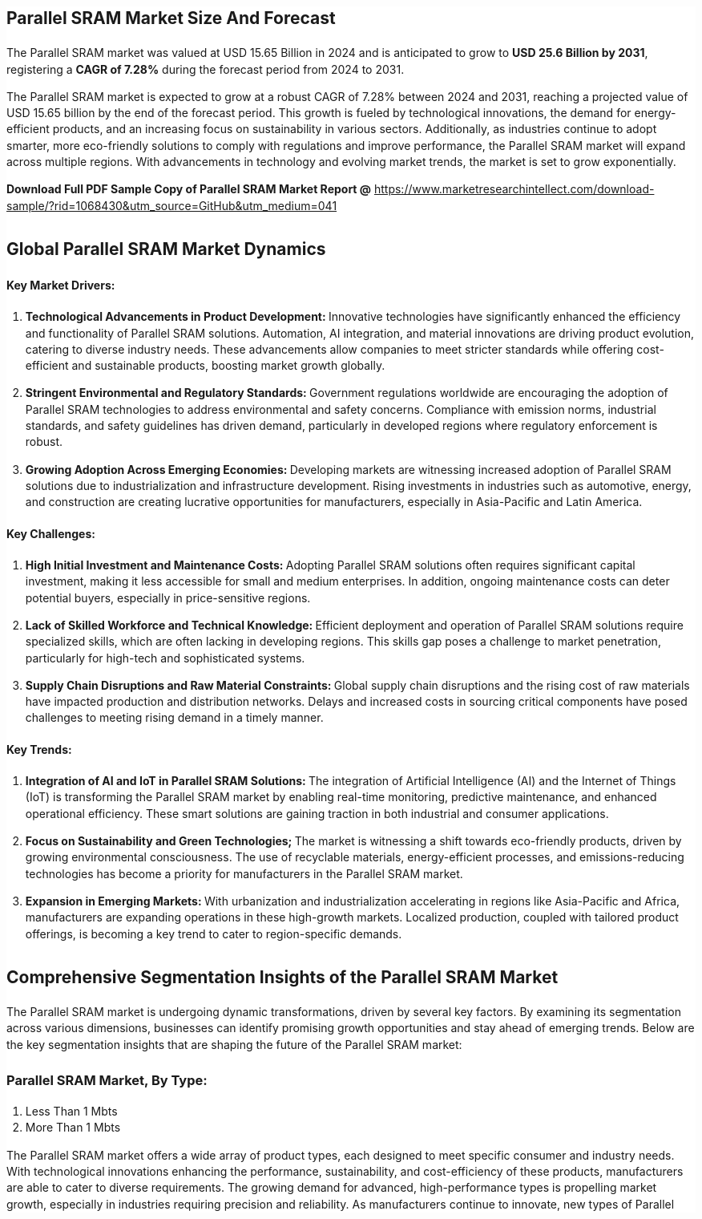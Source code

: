 <h2>Parallel SRAM Market Size And Forecast</h2><p>The Parallel SRAM market was valued at USD 15.65 Billion in 2024 and is anticipated to grow to <strong>USD 25.6 Billion by 2031</strong>, registering a <strong>CAGR of 7.28%</strong> during the forecast period from 2024 to 2031.</p><p>The Parallel SRAM market is expected to grow at a robust CAGR of 7.28% between 2024 and 2031, reaching a projected value of USD 15.65 billion by the end of the forecast period. This growth is fueled by technological innovations, the demand for energy-efficient products, and an increasing focus on sustainability in various sectors. Additionally, as industries continue to adopt smarter, more eco-friendly solutions to comply with regulations and improve performance, the Parallel SRAM market will expand across multiple regions. With advancements in technology and evolving market trends, the market is set to grow exponentially.</p><p><strong>Download Full PDF Sample Copy of Parallel SRAM Market Report @</strong>&nbsp;<a href="https://www.marketresearchintellect.com/download-sample/?rid=1068430&amp;utm_source=GitHub&amp;utm_medium=041">https://www.marketresearchintellect.com/download-sample/?rid=1068430&amp;utm_source=GitHub&amp;utm_medium=041</a></p><h2>Global Parallel SRAM Market Dynamics</h2><h4><strong>Key Market Drivers:</strong></h4><ol><li><p><strong>Technological Advancements in Product Development:&nbsp;</strong>Innovative technologies have significantly enhanced the efficiency and functionality of Parallel SRAM solutions. Automation, AI integration, and material innovations are driving product evolution, catering to diverse industry needs. These advancements allow companies to meet stricter standards while offering cost-efficient and sustainable products, boosting market growth globally.</p></li><li><p><strong>Stringent Environmental and Regulatory Standards:&nbsp;</strong>Government regulations worldwide are encouraging the adoption of Parallel SRAM technologies to address environmental and safety concerns. Compliance with emission norms, industrial standards, and safety guidelines has driven demand, particularly in developed regions where regulatory enforcement is robust.</p></li><li><p><strong>Growing Adoption Across Emerging Economies:&nbsp;</strong>Developing markets are witnessing increased adoption of Parallel SRAM solutions due to industrialization and infrastructure development. Rising investments in industries such as automotive, energy, and construction are creating lucrative opportunities for manufacturers, especially in Asia-Pacific and Latin America.</p></li></ol><h4><strong>Key Challenges:</strong></h4><ol><li><p><strong>High Initial Investment and Maintenance Costs:&nbsp;</strong>Adopting Parallel SRAM solutions often requires significant capital investment, making it less accessible for small and medium enterprises. In addition, ongoing maintenance costs can deter potential buyers, especially in price-sensitive regions.</p></li><li><p><strong>Lack of Skilled Workforce and Technical Knowledge:&nbsp;</strong>Efficient deployment and operation of Parallel SRAM solutions require specialized skills, which are often lacking in developing regions. This skills gap poses a challenge to market penetration, particularly for high-tech and sophisticated systems.</p></li><li><p><strong>Supply Chain Disruptions and Raw Material Constraints:&nbsp;</strong>Global supply chain disruptions and the rising cost of raw materials have impacted production and distribution networks. Delays and increased costs in sourcing critical components have posed challenges to meeting rising demand in a timely manner.</p></li></ol><h4><strong>Key Trends:</strong></h4><ol><li><p><strong>Integration of AI and IoT in Parallel SRAM Solutions:&nbsp;</strong>The integration of Artificial Intelligence (AI) and the Internet of Things (IoT) is transforming the Parallel SRAM market by enabling real-time monitoring, predictive maintenance, and enhanced operational efficiency. These smart solutions are gaining traction in both industrial and consumer applications.</p></li><li><p><strong>Focus on Sustainability and Green Technologies;&nbsp;</strong>The market is witnessing a shift towards eco-friendly products, driven by growing environmental consciousness. The use of recyclable materials, energy-efficient processes, and emissions-reducing technologies has become a priority for manufacturers in the Parallel SRAM market.</p></li><li><p><strong>Expansion in Emerging Markets:&nbsp;</strong>With urbanization and industrialization accelerating in regions like Asia-Pacific and Africa, manufacturers are expanding operations in these high-growth markets. Localized production, coupled with tailored product offerings, is becoming a key trend to cater to region-specific demands.</p></li></ol><div class="article-main__content" data-test-id="publishing-text-block"><h2>Comprehensive Segmentation Insights of the Parallel SRAM Market</h2><p>The Parallel SRAM market is undergoing dynamic transformations, driven by several key factors. By examining its segmentation across various dimensions, businesses can identify promising growth opportunities and stay ahead of emerging trends. Below are the key segmentation insights that are shaping the future of the Parallel SRAM market:</p><h3><strong>Parallel SRAM Market, By Type:<br /></strong></h3><ol><li>Less Than 1 Mbts<li> More Than 1 Mbts</li></ol><p>The Parallel SRAM market offers a wide array of product types, each designed to meet specific consumer and industry needs. With technological innovations enhancing the performance, sustainability, and cost-efficiency of these products, manufacturers are able to cater to diverse requirements. The growing demand for advanced, high-performance types is propelling market growth, especially in industries requiring precision and reliability. As manufacturers continue to innovate, new types of Parallel